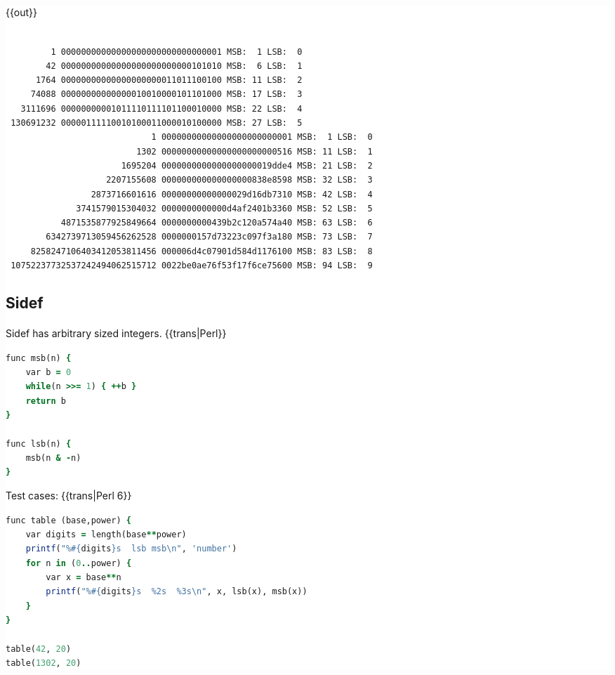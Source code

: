 
{{out}}

```txt

         1 00000000000000000000000000000001 MSB:  1 LSB:  0
        42 00000000000000000000000000101010 MSB:  6 LSB:  1
      1764 00000000000000000000011011100100 MSB: 11 LSB:  2
     74088 00000000000000010010000101101000 MSB: 17 LSB:  3
   3111696 00000000001011110111101100010000 MSB: 22 LSB:  4
 130691232 00000111110010100011000010100000 MSB: 27 LSB:  5
                             1 00000000000000000000000001 MSB:  1 LSB:  0
                          1302 00000000000000000000000516 MSB: 11 LSB:  1
                       1695204 0000000000000000000019dde4 MSB: 21 LSB:  2
                    2207155608 000000000000000000838e8598 MSB: 32 LSB:  3
                 2873716601616 00000000000000029d16db7310 MSB: 42 LSB:  4
              3741579015304032 0000000000000d4af2401b3360 MSB: 52 LSB:  5
           4871535877925849664 0000000000439b2c120a574a40 MSB: 63 LSB:  6
        6342739713059456262528 0000000157d73223c097f3a180 MSB: 73 LSB:  7
     8258247106403412053811456 000006d4c07901d584d1176100 MSB: 83 LSB:  8
 10752237732537242494062515712 0022be0ae76f53f17f6ce75600 MSB: 94 LSB:  9

```



## Sidef

Sidef has arbitrary sized integers.
{{trans|Perl}}

```ruby
func msb(n) {
    var b = 0
    while(n >>= 1) { ++b }
    return b
}

func lsb(n) {
    msb(n & -n)
}
```


Test cases:
{{trans|Perl 6}}

```ruby
func table (base,power) {
    var digits = length(base**power)
    printf("%#{digits}s  lsb msb\n", 'number')
    for n in (0..power) {
        var x = base**n
        printf("%#{digits}s  %2s  %3s\n", x, lsb(x), msb(x))
    }
}

table(42, 20)
table(1302, 20)
```
